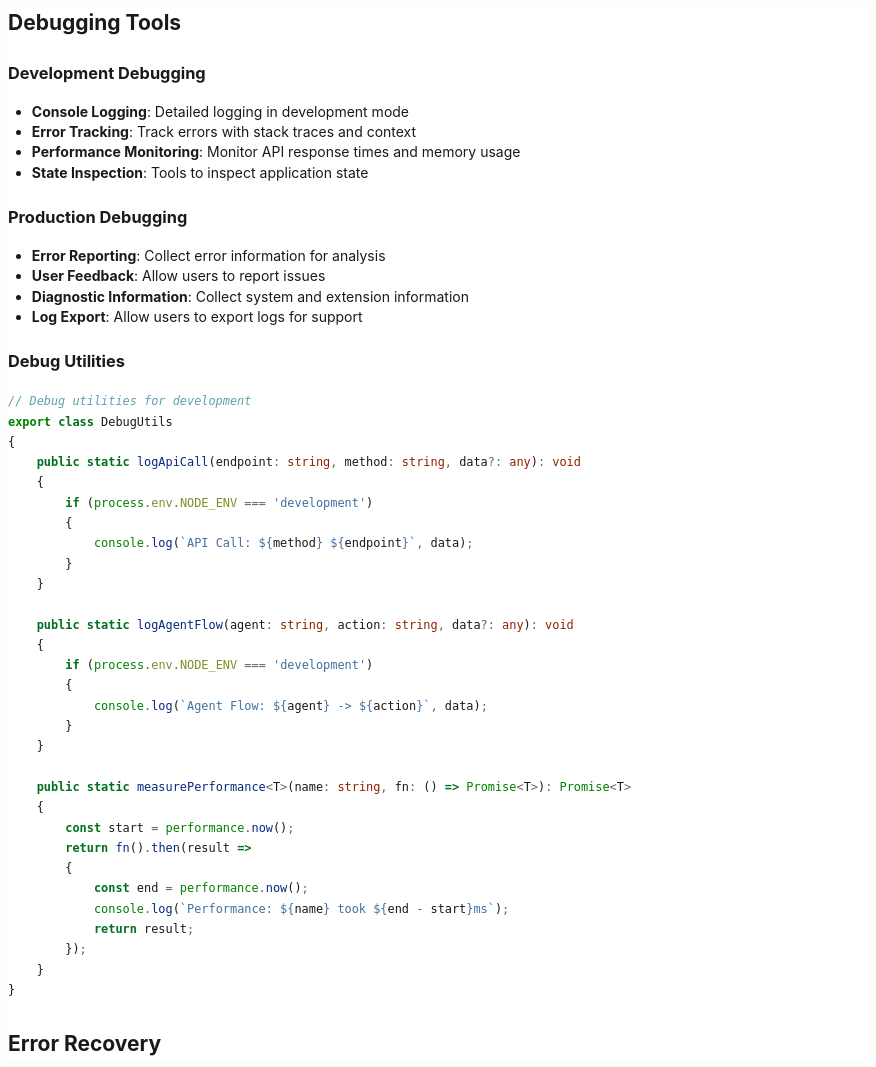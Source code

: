 ## Debugging Tools

### Development Debugging
- **Console Logging**: Detailed logging in development mode
- **Error Tracking**: Track errors with stack traces and context
- **Performance Monitoring**: Monitor API response times and memory usage
- **State Inspection**: Tools to inspect application state

### Production Debugging
- **Error Reporting**: Collect error information for analysis
- **User Feedback**: Allow users to report issues
- **Diagnostic Information**: Collect system and extension information
- **Log Export**: Allow users to export logs for support

### Debug Utilities
```typescript
// Debug utilities for development
export class DebugUtils
{
    public static logApiCall(endpoint: string, method: string, data?: any): void
    {
        if (process.env.NODE_ENV === 'development')
        {
            console.log(`API Call: ${method} ${endpoint}`, data);
        }
    }

    public static logAgentFlow(agent: string, action: string, data?: any): void
    {
        if (process.env.NODE_ENV === 'development')
        {
            console.log(`Agent Flow: ${agent} -> ${action}`, data);
        }
    }

    public static measurePerformance<T>(name: string, fn: () => Promise<T>): Promise<T>
    {
        const start = performance.now();
        return fn().then(result =>
        {
            const end = performance.now();
            console.log(`Performance: ${name} took ${end - start}ms`);
            return result;
        });
    }
}
```

## Error Recovery
